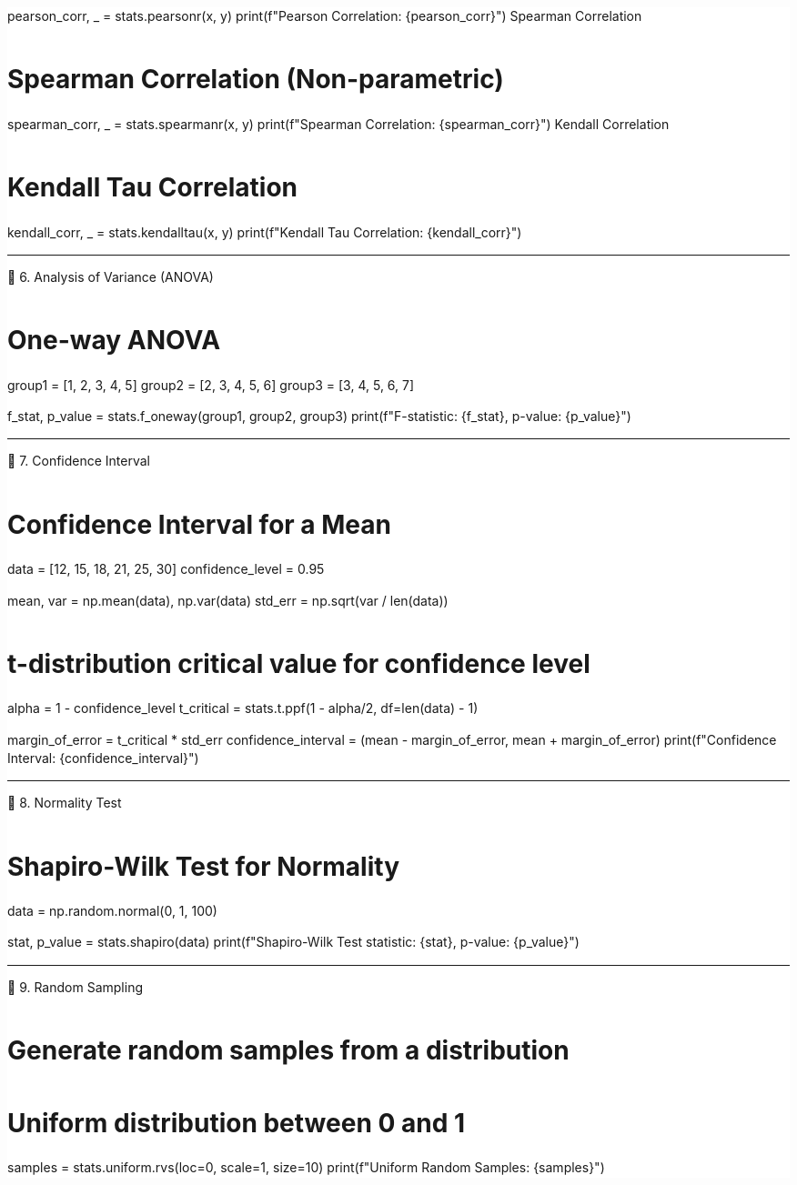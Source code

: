pearson_corr, _ = stats.pearsonr(x, y)
print(f"Pearson Correlation: {pearson_corr}")
Spearman Correlation
# Spearman Correlation (Non-parametric)
spearman_corr, _ = stats.spearmanr(x, y)
print(f"Spearman Correlation: {spearman_corr}")
Kendall Correlation
# Kendall Tau Correlation
kendall_corr, _ = stats.kendalltau(x, y)
print(f"Kendall Tau Correlation: {kendall_corr}")
________________________________________
🔹 6. Analysis of Variance (ANOVA)
# One-way ANOVA
group1 = [1, 2, 3, 4, 5]
group2 = [2, 3, 4, 5, 6]
group3 = [3, 4, 5, 6, 7]

f_stat, p_value = stats.f_oneway(group1, group2, group3)
print(f"F-statistic: {f_stat}, p-value: {p_value}")
________________________________________
🔹 7. Confidence Interval
# Confidence Interval for a Mean
data = [12, 15, 18, 21, 25, 30]
confidence_level = 0.95

mean, var = np.mean(data), np.var(data)
std_err = np.sqrt(var / len(data))

# t-distribution critical value for confidence level
alpha = 1 - confidence_level
t_critical = stats.t.ppf(1 - alpha/2, df=len(data) - 1)

margin_of_error = t_critical * std_err
confidence_interval = (mean - margin_of_error, mean + margin_of_error)
print(f"Confidence Interval: {confidence_interval}")
________________________________________
🔹 8. Normality Test
# Shapiro-Wilk Test for Normality
data = np.random.normal(0, 1, 100)

stat, p_value = stats.shapiro(data)
print(f"Shapiro-Wilk Test statistic: {stat}, p-value: {p_value}")
________________________________________
🔹 9. Random Sampling
# Generate random samples from a distribution
# Uniform distribution between 0 and 1
samples = stats.uniform.rvs(loc=0, scale=1, size=10)
print(f"Uniform Random Samples: {samples}")
